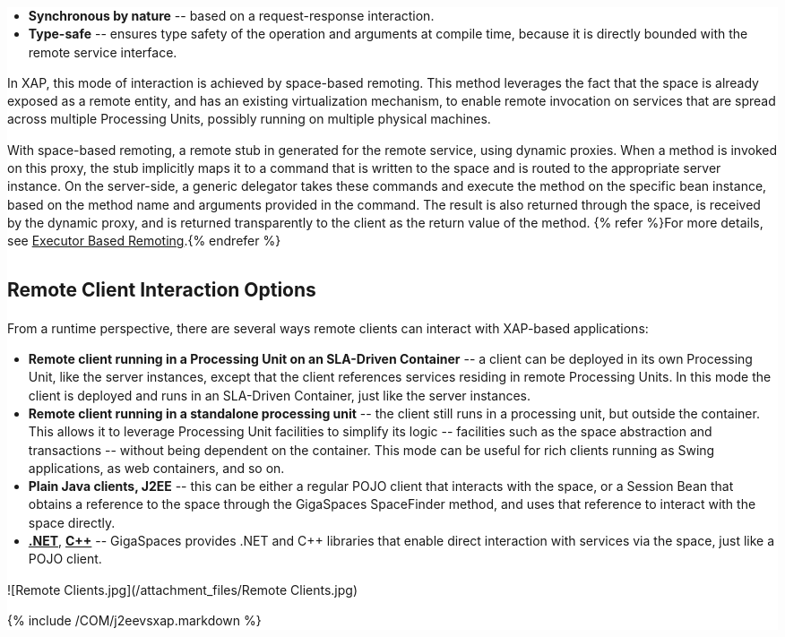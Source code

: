 - **Synchronous by nature** -- based on a request-response interaction.
- **Type-safe** -- ensures type safety of the operation and arguments at compile time, because it is directly bounded with the remote service interface.

In XAP, this mode of interaction is achieved by space-based remoting. This method leverages the fact that the space is already exposed as a remote entity, and has an existing virtualization mechanism, to enable remote invocation on services that are spread across multiple Processing Units, possibly running on multiple physical machines.

With space-based remoting, a remote stub in generated for the remote service, using dynamic proxies. When a method is invoked on this proxy, the stub implicitly maps it to a command that is written to the space and is routed to the appropriate server instance. On the server-side, a generic delegator takes these commands and execute the method on the specific bean instance, based on the method name and arguments provided in the command. The result is also returned through the space, is received by the dynamic proxy, and is returned transparently to the client as the return value of the method.
{% refer %}For more details, see [Executor Based Remoting]({%latestjavaurl%}/executor-based-remoting.html).{% endrefer %}

## Remote Client Interaction Options

From a runtime perspective, there are several ways remote clients can interact with XAP-based applications:

- **Remote client running in a Processing Unit on an SLA-Driven Container** -- a client can be deployed in its own Processing Unit, like the server instances, except that the client references services residing in remote Processing Units. In this mode the client is deployed and runs in an SLA-Driven Container, just like the server instances.
- **Remote client running in a standalone processing unit** -- the client still runs in a processing unit, but outside the container. This allows it to leverage Processing Unit facilities to simplify its logic -- facilities such as the space abstraction and transactions -- without being dependent on the container. This mode can be useful for rich clients running as Swing applications, as web containers, and so on.
- **Plain Java clients, J2EE** -- this can be either a regular POJO client that interacts with the space, or a Session Bean that obtains a reference to the space through the GigaSpaces SpaceFinder method, and uses that reference to interact with the space directly.
- **[.NET]({%latestjavaurl%}/index.html)**, **[C++]({%latestjavaurl%}/xap-cpp.html)** -- GigaSpaces provides .NET and C++ libraries that enable direct interaction with services via the space, just like a POJO client.

![Remote Clients.jpg](/attachment_files/Remote Clients.jpg)

{% include /COM/j2eevsxap.markdown %}
